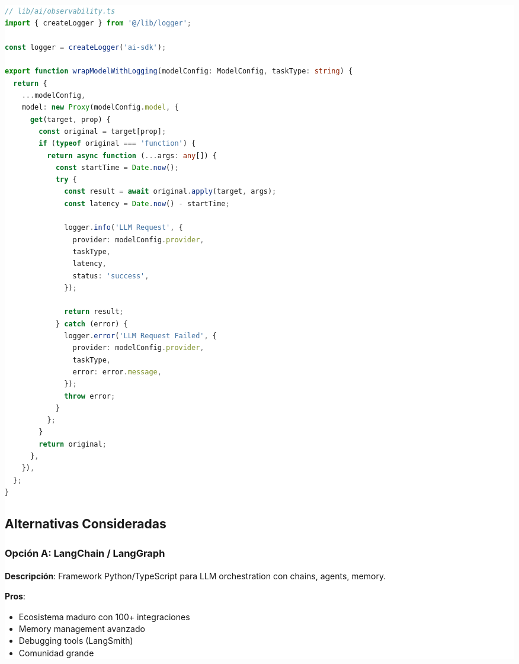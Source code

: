 ```typescript
// lib/ai/observability.ts
import { createLogger } from '@/lib/logger';

const logger = createLogger('ai-sdk');

export function wrapModelWithLogging(modelConfig: ModelConfig, taskType: string) {
  return {
    ...modelConfig,
    model: new Proxy(modelConfig.model, {
      get(target, prop) {
        const original = target[prop];
        if (typeof original === 'function') {
          return async function (...args: any[]) {
            const startTime = Date.now();
            try {
              const result = await original.apply(target, args);
              const latency = Date.now() - startTime;

              logger.info('LLM Request', {
                provider: modelConfig.provider,
                taskType,
                latency,
                status: 'success',
              });

              return result;
            } catch (error) {
              logger.error('LLM Request Failed', {
                provider: modelConfig.provider,
                taskType,
                error: error.message,
              });
              throw error;
            }
          };
        }
        return original;
      },
    }),
  };
}
```

## Alternativas Consideradas

### Opción A: LangChain / LangGraph

**Descripción**: Framework Python/TypeScript para LLM orchestration con chains, agents, memory.

**Pros**:
- Ecosistema maduro con 100+ integraciones
- Memory management avanzado
- Debugging tools (LangSmith)
- Comunidad grande
